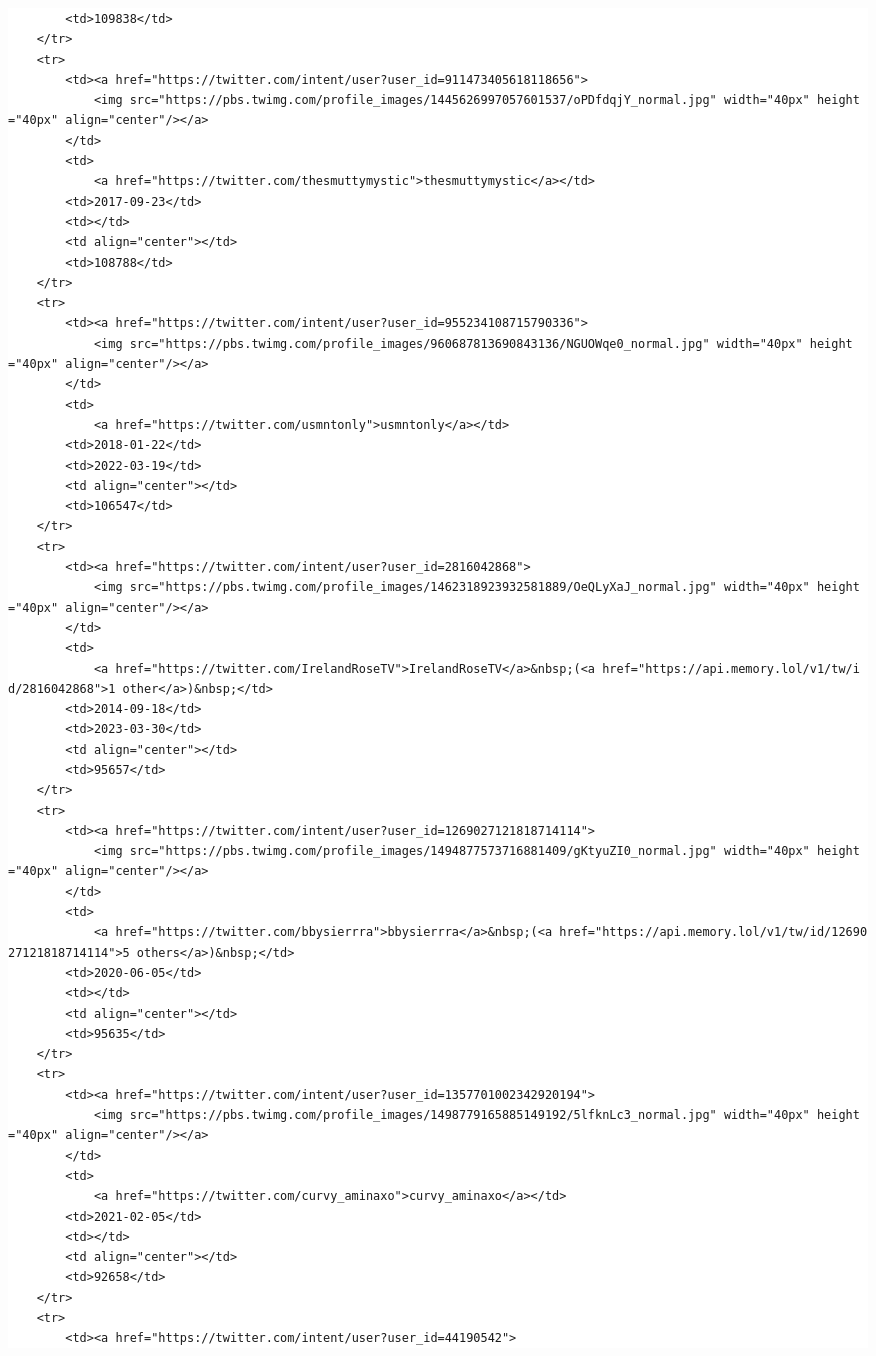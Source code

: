             <td>109838</td>
        </tr>
        <tr>
            <td><a href="https://twitter.com/intent/user?user_id=911473405618118656">
                <img src="https://pbs.twimg.com/profile_images/1445626997057601537/oPDfdqjY_normal.jpg" width="40px" height="40px" align="center"/></a>
            </td>
            <td>
                <a href="https://twitter.com/thesmuttymystic">thesmuttymystic</a></td>
            <td>2017-09-23</td>
            <td></td>
            <td align="center"></td>
            <td>108788</td>
        </tr>
        <tr>
            <td><a href="https://twitter.com/intent/user?user_id=955234108715790336">
                <img src="https://pbs.twimg.com/profile_images/960687813690843136/NGUOWqe0_normal.jpg" width="40px" height="40px" align="center"/></a>
            </td>
            <td>
                <a href="https://twitter.com/usmntonly">usmntonly</a></td>
            <td>2018-01-22</td>
            <td>2022-03-19</td>
            <td align="center"></td>
            <td>106547</td>
        </tr>
        <tr>
            <td><a href="https://twitter.com/intent/user?user_id=2816042868">
                <img src="https://pbs.twimg.com/profile_images/1462318923932581889/OeQLyXaJ_normal.jpg" width="40px" height="40px" align="center"/></a>
            </td>
            <td>
                <a href="https://twitter.com/IrelandRoseTV">IrelandRoseTV</a>&nbsp;(<a href="https://api.memory.lol/v1/tw/id/2816042868">1 other</a>)&nbsp;</td>
            <td>2014-09-18</td>
            <td>2023-03-30</td>
            <td align="center"></td>
            <td>95657</td>
        </tr>
        <tr>
            <td><a href="https://twitter.com/intent/user?user_id=1269027121818714114">
                <img src="https://pbs.twimg.com/profile_images/1494877573716881409/gKtyuZI0_normal.jpg" width="40px" height="40px" align="center"/></a>
            </td>
            <td>
                <a href="https://twitter.com/bbysierrra">bbysierrra</a>&nbsp;(<a href="https://api.memory.lol/v1/tw/id/1269027121818714114">5 others</a>)&nbsp;</td>
            <td>2020-06-05</td>
            <td></td>
            <td align="center"></td>
            <td>95635</td>
        </tr>
        <tr>
            <td><a href="https://twitter.com/intent/user?user_id=1357701002342920194">
                <img src="https://pbs.twimg.com/profile_images/1498779165885149192/5lfknLc3_normal.jpg" width="40px" height="40px" align="center"/></a>
            </td>
            <td>
                <a href="https://twitter.com/curvy_aminaxo">curvy_aminaxo</a></td>
            <td>2021-02-05</td>
            <td></td>
            <td align="center"></td>
            <td>92658</td>
        </tr>
        <tr>
            <td><a href="https://twitter.com/intent/user?user_id=44190542">